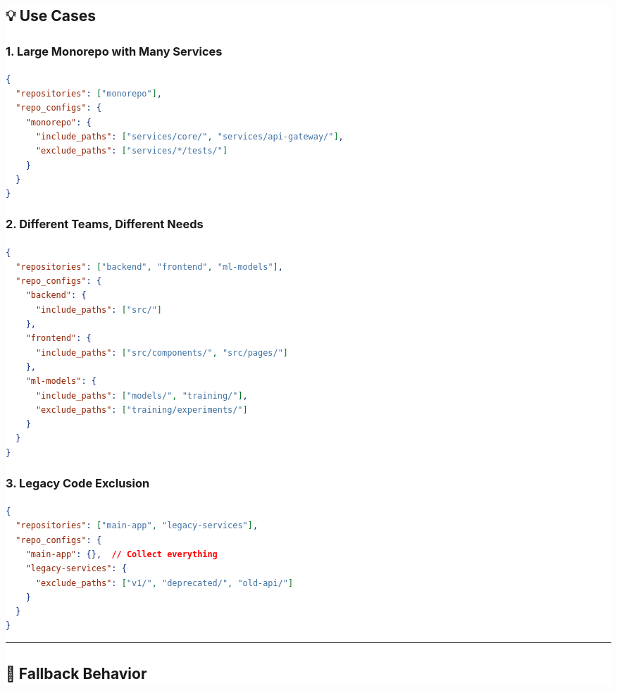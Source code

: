 
## 💡 Use Cases

### **1. Large Monorepo with Many Services**
```json
{
  "repositories": ["monorepo"],
  "repo_configs": {
    "monorepo": {
      "include_paths": ["services/core/", "services/api-gateway/"],
      "exclude_paths": ["services/*/tests/"]
    }
  }
}
```

### **2. Different Teams, Different Needs**
```json
{
  "repositories": ["backend", "frontend", "ml-models"],
  "repo_configs": {
    "backend": {
      "include_paths": ["src/"]
    },
    "frontend": {
      "include_paths": ["src/components/", "src/pages/"]
    },
    "ml-models": {
      "include_paths": ["models/", "training/"],
      "exclude_paths": ["training/experiments/"]
    }
  }
}
```

### **3. Legacy Code Exclusion**
```json
{
  "repositories": ["main-app", "legacy-services"],
  "repo_configs": {
    "main-app": {},  // Collect everything
    "legacy-services": {
      "exclude_paths": ["v1/", "deprecated/", "old-api/"]
    }
  }
}
```

---

## 🔄 Fallback Behavior

